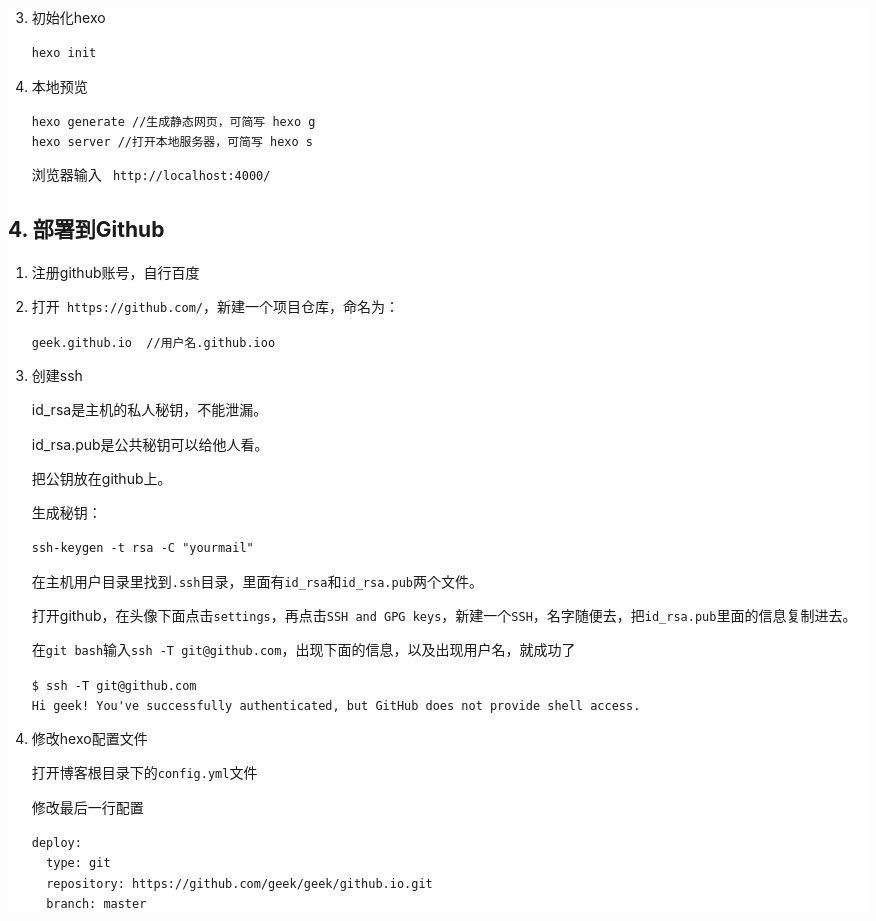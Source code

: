 3. 初始化hexo

   ```
   hexo init
   ```

4. 本地预览

   ```
   hexo generate //生成静态网页，可简写 hexo g
   hexo server //打开本地服务器，可简写 hexo s
   ```

   浏览器输入 ` http://localhost:4000/`

## 4. 部署到Github

1. 注册github账号，自行百度

2. 打开` https://github.com/`，新建一个项目仓库，命名为：

   ```
   geek.github.io  //用户名.github.ioo
   ```

3. 创建ssh

   id_rsa是主机的私人秘钥，不能泄漏。

   id_rsa.pub是公共秘钥可以给他人看。

   把公钥放在github上。

   生成秘钥：

   ```
   ssh-keygen -t rsa -C "yourmail"
   ```

   在主机用户目录里找到`.ssh`目录，里面有`id_rsa`和`id_rsa.pub`两个文件。

   打开github，在头像下面点击`settings`，再点击` SSH and GPG keys `，新建一个` SSH `，名字随便去，把`id_rsa.pub`里面的信息复制进去。

   在`git bash`输入`ssh -T git@github.com`，出现下面的信息，以及出现用户名，就成功了

   ```
   $ ssh -T git@github.com
   Hi geek! You've successfully authenticated, but GitHub does not provide shell access.
   ```

4. 修改hexo配置文件

   打开博客根目录下的`config.yml`文件

   修改最后一行配置

   ```
   deploy:
     type: git
     repository: https://github.com/geek/geek/github.io.git
     branch: master
   ```
